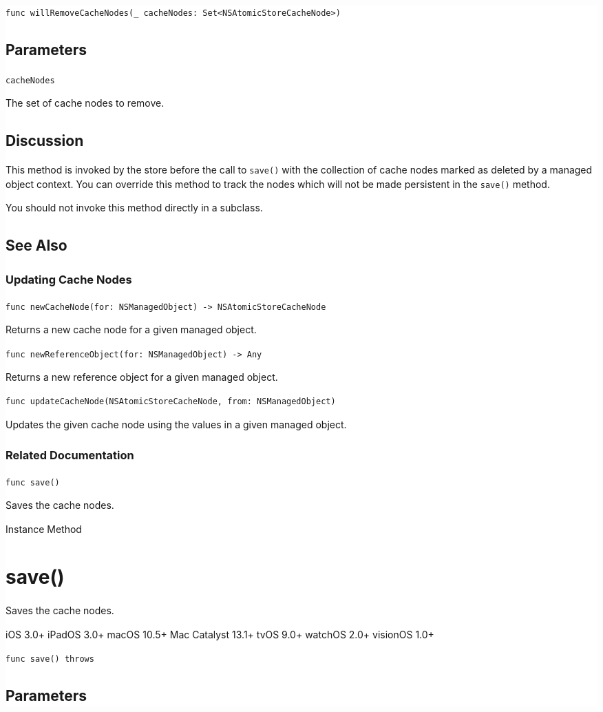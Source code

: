     
    func willRemoveCacheNodes(_ cacheNodes: Set<NSAtomicStoreCacheNode>)

##  Parameters

`cacheNodes`

    

The set of cache nodes to remove.

## Discussion

This method is invoked by the store before the call to `save()` with the
collection of cache nodes marked as deleted by a managed object context. You
can override this method to track the nodes which will not be made persistent
in the `save()` method.

You should not invoke this method directly in a subclass.

## See Also

### Updating Cache Nodes

`func newCacheNode(for: NSManagedObject) -> NSAtomicStoreCacheNode`

Returns a new cache node for a given managed object.

`func newReferenceObject(for: NSManagedObject) -> Any`

Returns a new reference object for a given managed object.

`func updateCacheNode(NSAtomicStoreCacheNode, from: NSManagedObject)`

Updates the given cache node using the values in a given managed object.

### Related Documentation

`func save()`

Saves the cache nodes.

Instance Method

# save()

Saves the cache nodes.

iOS 3.0+  iPadOS 3.0+  macOS 10.5+  Mac Catalyst 13.1+  tvOS 9.0+  watchOS
2.0+  visionOS 1.0+

    
    
    func save() throws

##  Parameters

